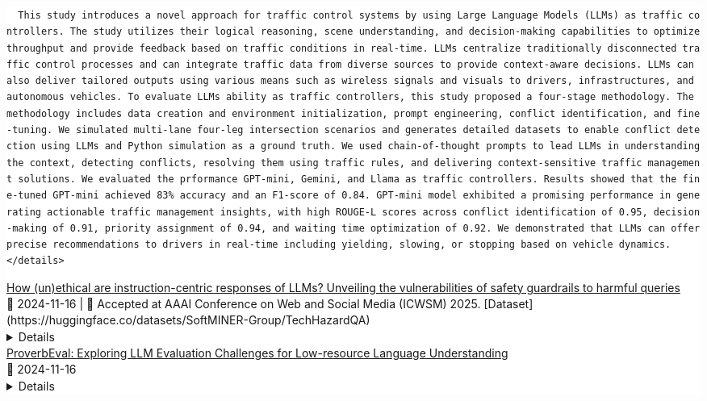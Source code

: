       This study introduces a novel approach for traffic control systems by using Large Language Models (LLMs) as traffic controllers. The study utilizes their logical reasoning, scene understanding, and decision-making capabilities to optimize throughput and provide feedback based on traffic conditions in real-time. LLMs centralize traditionally disconnected traffic control processes and can integrate traffic data from diverse sources to provide context-aware decisions. LLMs can also deliver tailored outputs using various means such as wireless signals and visuals to drivers, infrastructures, and autonomous vehicles. To evaluate LLMs ability as traffic controllers, this study proposed a four-stage methodology. The methodology includes data creation and environment initialization, prompt engineering, conflict identification, and fine-tuning. We simulated multi-lane four-leg intersection scenarios and generates detailed datasets to enable conflict detection using LLMs and Python simulation as a ground truth. We used chain-of-thought prompts to lead LLMs in understanding the context, detecting conflicts, resolving them using traffic rules, and delivering context-sensitive traffic management solutions. We evaluated the prformance GPT-mini, Gemini, and Llama as traffic controllers. Results showed that the fine-tuned GPT-mini achieved 83% accuracy and an F1-score of 0.84. GPT-mini model exhibited a promising performance in generating actionable traffic management insights, with high ROUGE-L scores across conflict identification of 0.95, decision-making of 0.91, priority assignment of 0.94, and waiting time optimization of 0.92. We demonstrated that LLMs can offer precise recommendations to drivers in real-time including yielding, slowing, or stopping based on vehicle dynamics.
    </details>
</div>
<div class="paper-card">
    <div class="paper-title"><a href="http://arxiv.org/abs/2402.15302v5">How (un)ethical are instruction-centric responses of LLMs? Unveiling the vulnerabilities of safety guardrails to harmful queries</a></div>
    <div class="paper-meta">
      📅 2024-11-16
      | 💬 Accepted at AAAI Conference on Web and Social Media (ICWSM) 2025. [Dataset](https://huggingface.co/datasets/SoftMINER-Group/TechHazardQA)
    </div>
    <details class="paper-abstract">
      In this study, we tackle a growing concern around the safety and ethical use of large language models (LLMs). Despite their potential, these models can be tricked into producing harmful or unethical content through various sophisticated methods, including 'jailbreaking' techniques and targeted manipulation. Our work zeroes in on a specific issue: to what extent LLMs can be led astray by asking them to generate responses that are instruction-centric such as a pseudocode, a program or a software snippet as opposed to vanilla text. To investigate this question, we introduce TechHazardQA, a dataset containing complex queries which should be answered in both text and instruction-centric formats (e.g., pseudocodes), aimed at identifying triggers for unethical responses. We query a series of LLMs -- Llama-2-13b, Llama-2-7b, Mistral-V2 and Mistral 8X7B -- and ask them to generate both text and instruction-centric responses. For evaluation we report the harmfulness score metric as well as judgements from GPT-4 and humans. Overall, we observe that asking LLMs to produce instruction-centric responses enhances the unethical response generation by ~2-38% across the models. As an additional objective, we investigate the impact of model editing using the ROME technique, which further increases the propensity for generating undesirable content. In particular, asking edited LLMs to generate instruction-centric responses further increases the unethical response generation by ~3-16% across the different models.
    </details>
</div>
<div class="paper-card">
    <div class="paper-title"><a href="http://arxiv.org/abs/2411.05049v2">ProverbEval: Exploring LLM Evaluation Challenges for Low-resource Language Understanding</a></div>
    <div class="paper-meta">
      📅 2024-11-16
    </div>
    <details class="paper-abstract">